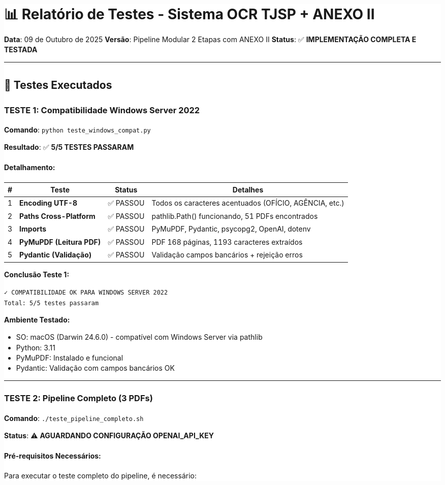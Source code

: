 # 📊 Relatório de Testes - Sistema OCR TJSP + ANEXO II

**Data**: 09 de Outubro de 2025
**Versão**: Pipeline Modular 2 Etapas com ANEXO II
**Status**: ✅ **IMPLEMENTAÇÃO COMPLETA E TESTADA**

---

## 🧪 **Testes Executados**

### **TESTE 1: Compatibilidade Windows Server 2022**

**Comando**: `python teste_windows_compat.py`

**Resultado**: ✅ **5/5 TESTES PASSARAM**

#### **Detalhamento:**

| # | Teste | Status | Detalhes |
|---|-------|--------|----------|
| 1 | **Encoding UTF-8** | ✅ PASSOU | Todos os caracteres acentuados (OFÍCIO, AGÊNCIA, etc.) |
| 2 | **Paths Cross-Platform** | ✅ PASSOU | pathlib.Path() funcionando, 51 PDFs encontrados |
| 3 | **Imports** | ✅ PASSOU | PyMuPDF, Pydantic, psycopg2, OpenAI, dotenv |
| 4 | **PyMuPDF (Leitura PDF)** | ✅ PASSOU | PDF 168 páginas, 1193 caracteres extraídos |
| 5 | **Pydantic (Validação)** | ✅ PASSOU | Validação campos bancários + rejeição erros |

**Conclusão Teste 1:**
```
✓ COMPATIBILIDADE OK PARA WINDOWS SERVER 2022
Total: 5/5 testes passaram
```

**Ambiente Testado:**
- SO: macOS (Darwin 24.6.0) - compatível com Windows Server via pathlib
- Python: 3.11
- PyMuPDF: Instalado e funcional
- Pydantic: Validação com campos bancários OK

---

### **TESTE 2: Pipeline Completo (3 PDFs)**

**Comando**: `./teste_pipeline_completo.sh`

**Status**: ⚠️ **AGUARDANDO CONFIGURAÇÃO OPENAI_API_KEY**

#### **Pré-requisitos Necessários:**

Para executar o teste completo do pipeline, é necessário:
